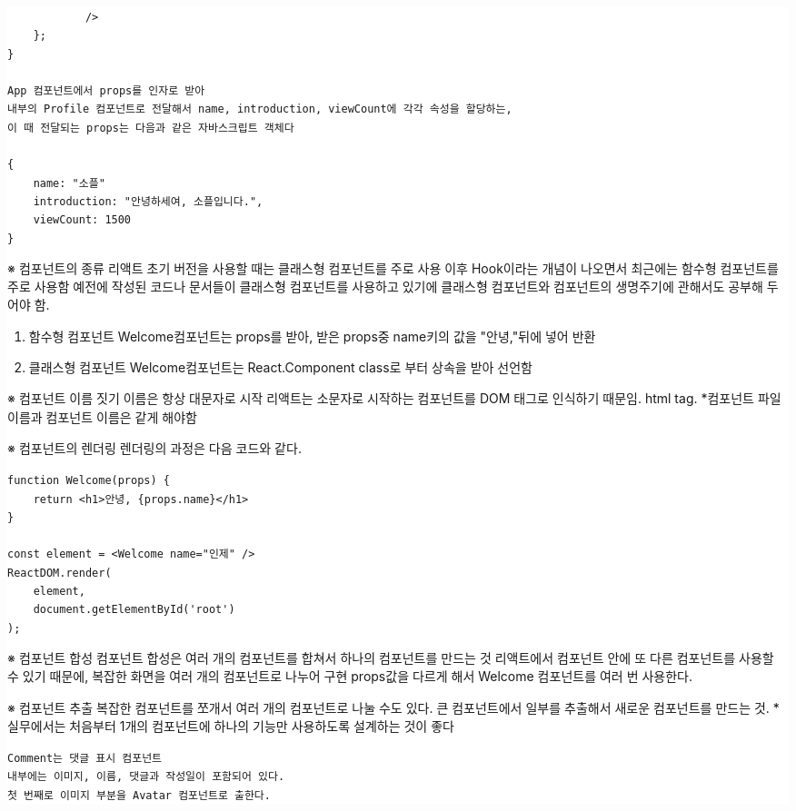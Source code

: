                 />
        };
    }
    
    App 컴포넌트에서 props를 인자로 받아
    내부의 Profile 컴포넌트로 전달해서 name, introduction, viewCount에 각각 속성을 할당하는,
    이 때 전달되는 props는 다음과 같은 자바스크립트 객체다

    {
        name: "소플"
        introduction: "안녕하세여, 소플입니다.",
        viewCount: 1500
    }

※ 컴포넌트의 종류
    리액트 초기 버전을 사용할 때는 클래스형 컴포넌트를 주로 사용
    이후 Hook이라는 개념이 나오면서 최근에는 함수형 컴포넌트를 주로 사용함
    예전에 작성된 코드나 문서들이 클래스형 컴포넌트를 사용하고 있기에
    클래스형 컴포넌트와 컴포넌트의 생명주기에 관해서도 공부해 두어야 함.

1. 함수형 컴포넌트
    Welcome컴포넌트는 props를 받아, 받은 props중 name키의 값을 "안녕,"뒤에 넣어 반환

2. 클래스형 컴포넌트
    Welcome컴포넌트는 React.Component class로 부터 상속을 받아 선언함

※ 컴포넌트 이름 짓기
    이름은 항상 대문자로 시작
    리액트는 소문자로 시작하는 컴포넌트를 DOM 태그로 인식하기 때문임. html tag.
    *컴포넌트 파일 이름과 컴포넌트 이름은 같게 해야함

※ 컴포넌트의 렌더링
    렌더링의 과정은 다음 코드와 같다.

    function Welcome(props) {
        return <h1>안녕, {props.name}</h1>
    }

    const element = <Welcome name="인제" />
    ReactDOM.render(
        element,
        document.getElementById('root')
    );


※ 컴포넌트 합성
    컴포넌트 합성은 여러 개의 컴포넌트를 합쳐서 하나의 컴포넌트를 만드는 것
    리액트에서 컴포넌트 안에 또 다른 컴포넌트를 사용할 수 있기 때문에, 복잡한 화면을 여러 개의 컴포넌트로 나누어 구현
    props값을 다르게 해서 Welcome 컴포넌트를 여러 번 사용한다.

※ 컴포넌트 추출
    복잡한 컴포넌트를 쪼개서 여러 개의 컴포넌트로 나눌 수도 있다.
    큰 컴포넌트에서 일부를 추출해서 새로운 컴포넌트를 만드는 것.
    * 실무에서는 처음부터 1개의 컴포넌트에 하나의 기능만 사용하도록 설계하는 것이 좋다

    Comment는 댓글 표시 컴포넌트
    내부에는 이미지, 이름, 댓글과 작성일이 포함되어 있다.
    첫 번째로 이미지 부분을 Avatar 컴포넌트로 출한다.
